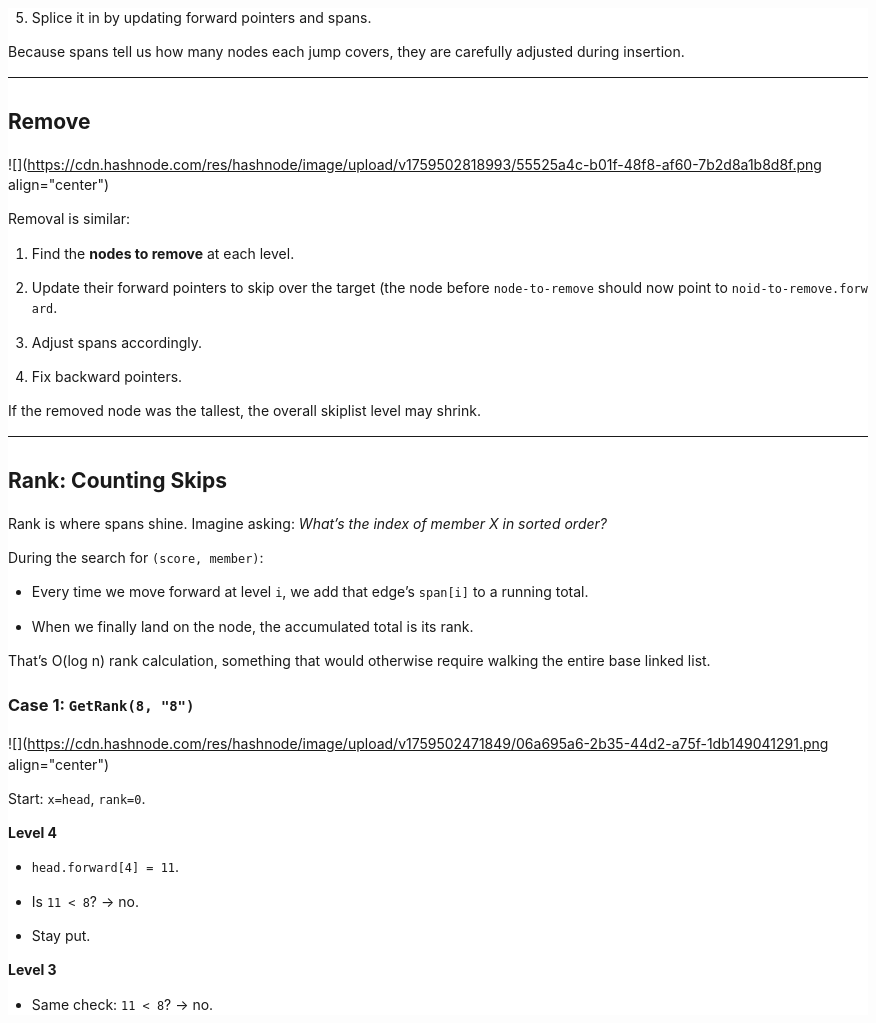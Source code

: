 5. Splice it in by updating forward pointers and spans.
    

Because spans tell us how many nodes each jump covers, they are carefully adjusted during insertion.

---

## Remove

![](https://cdn.hashnode.com/res/hashnode/image/upload/v1759502818993/55525a4c-b01f-48f8-af60-7b2d8a1b8d8f.png align="center")

Removal is similar:

1. Find the **nodes to remove** at each level.
    
2. Update their forward pointers to skip over the target (the node before `node-to-remove` should now point to `noid-to-remove.forward`.
    
3. Adjust spans accordingly.
    
4. Fix backward pointers.
    

If the removed node was the tallest, the overall skiplist level may shrink.

---

## Rank: Counting Skips

Rank is where spans shine. Imagine asking: *What’s the index of member X in sorted order?*

During the search for `(score, member)`:

* Every time we move forward at level `i`, we add that edge’s `span[i]` to a running total.
    
* When we finally land on the node, the accumulated total is its rank.
    

That’s O(log n) rank calculation, something that would otherwise require walking the entire base linked list.

### **Case 1:** `GetRank(8, "8")`

![](https://cdn.hashnode.com/res/hashnode/image/upload/v1759502471849/06a695a6-2b35-44d2-a75f-1db149041291.png align="center")

Start: `x=head`, `rank=0`.

**Level 4**

* `head.forward[4] = 11`.
    
* Is `11 < 8`? → no.
    
* Stay put.
    

**Level 3**

* Same check: `11 < 8`? → no.
    
